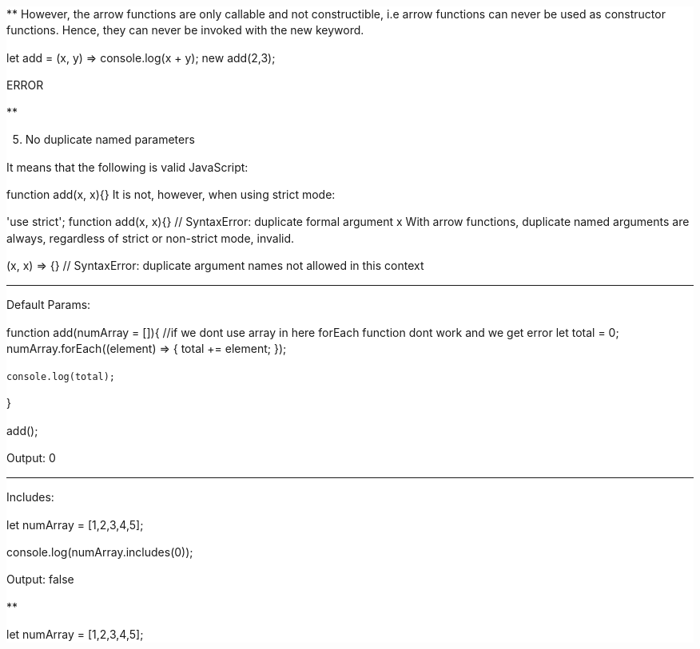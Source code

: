 **
However, the arrow functions are only callable and not constructible, i.e arrow functions can never be used as constructor functions. Hence, they can never be invoked with the new keyword.

let add = (x, y) => console.log(x + y);
new add(2,3);


ERROR

**

5. No duplicate named parameters

It means that the following is valid JavaScript:

function add(x, x){}
It is not, however, when using strict mode:

'use strict';
function add(x, x){}
// SyntaxError: duplicate formal argument x
With arrow functions, duplicate named arguments are always, regardless of strict or non-strict mode, invalid.

(x, x) => {}
// SyntaxError: duplicate argument names not allowed in this context



**************************
Default Params:

function add(numArray = []){	//if we dont use array in here forEach function dont work and we get error
	let total = 0;
	numArray.forEach((element) => {
		total += element;
	});
	
	console.log(total);

}

add();

Output: 0

***************************

Includes:

let numArray = [1,2,3,4,5];

console.log(numArray.includes(0));

Output: false

**

let numArray = [1,2,3,4,5];
